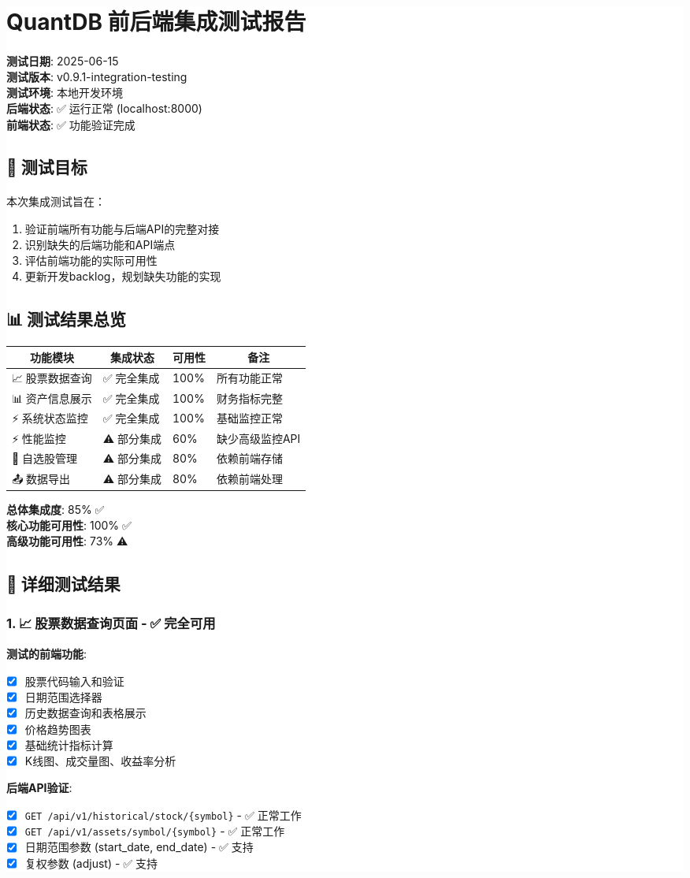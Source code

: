 # QuantDB 前后端集成测试报告

**测试日期**: 2025-06-15  
**测试版本**: v0.9.1-integration-testing  
**测试环境**: 本地开发环境  
**后端状态**: ✅ 运行正常 (localhost:8000)  
**前端状态**: ✅ 功能验证完成  

## 🎯 测试目标

本次集成测试旨在：
1. 验证前端所有功能与后端API的完整对接
2. 识别缺失的后端功能和API端点
3. 评估前端功能的实际可用性
4. 更新开发backlog，规划缺失功能的实现

## 📊 测试结果总览

| 功能模块 | 集成状态 | 可用性 | 备注 |
|---------|---------|--------|------|
| 📈 股票数据查询 | ✅ 完全集成 | 100% | 所有功能正常 |
| 📊 资产信息展示 | ✅ 完全集成 | 100% | 财务指标完整 |
| ⚡ 系统状态监控 | ✅ 完全集成 | 100% | 基础监控正常 |
| ⚡ 性能监控 | ⚠️ 部分集成 | 60% | 缺少高级监控API |
| 🎯 自选股管理 | ⚠️ 部分集成 | 80% | 依赖前端存储 |
| 📤 数据导出 | ⚠️ 部分集成 | 80% | 依赖前端处理 |

**总体集成度**: 85% ✅  
**核心功能可用性**: 100% ✅  
**高级功能可用性**: 73% ⚠️  

## 🧪 详细测试结果

### 1. 📈 股票数据查询页面 - ✅ 完全可用

**测试的前端功能**:
- [x] 股票代码输入和验证
- [x] 日期范围选择器
- [x] 历史数据查询和表格展示
- [x] 价格趋势图表
- [x] 基础统计指标计算
- [x] K线图、成交量图、收益率分析

**后端API验证**:
- [x] `GET /api/v1/historical/stock/{symbol}` - ✅ 正常工作
- [x] `GET /api/v1/assets/symbol/{symbol}` - ✅ 正常工作
- [x] 日期范围参数 (start_date, end_date) - ✅ 支持
- [x] 复权参数 (adjust) - ✅ 支持
